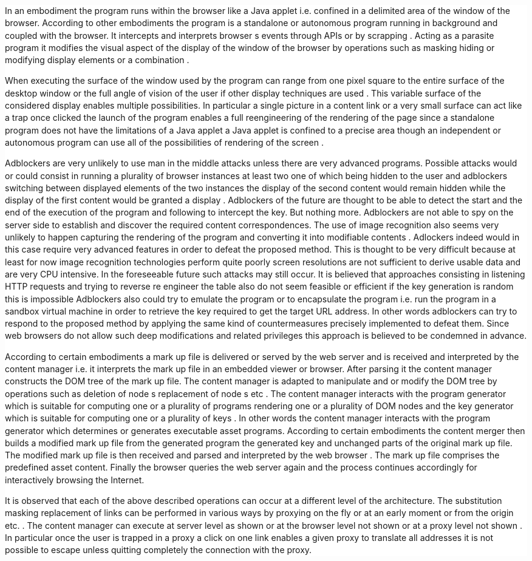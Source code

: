 In an embodiment the program runs within the browser like a Java applet i.e. confined in a delimited area of the window of the browser. According to other embodiments the program is a standalone or autonomous program running in background and coupled with the browser. It intercepts and interprets browser s events through APIs or by scrapping . Acting as a parasite program it modifies the visual aspect of the display of the window of the browser by operations such as masking hiding or modifying display elements or a combination .

When executing the surface of the window used by the program can range from one pixel square to the entire surface of the desktop window or the full angle of vision of the user if other display techniques are used . This variable surface of the considered display enables multiple possibilities. In particular a single picture in a content link or a very small surface can act like a trap once clicked the launch of the program enables a full reengineering of the rendering of the page since a standalone program does not have the limitations of a Java applet a Java applet is confined to a precise area though an independent or autonomous program can use all of the possibilities of rendering of the screen .

Adblockers are very unlikely to use man in the middle attacks unless there are very advanced programs. Possible attacks would or could consist in running a plurality of browser instances at least two one of which being hidden to the user and adblockers switching between displayed elements of the two instances the display of the second content would remain hidden while the display of the first content would be granted a display . Adblockers of the future are thought to be able to detect the start and the end of the execution of the program and following to intercept the key. But nothing more. Adblockers are not able to spy on the server side to establish and discover the required content correspondences. The use of image recognition also seems very unlikely to happen capturing the rendering of the program and converting it into modifiable contents . Adlockers indeed would in this case require very advanced features in order to defeat the proposed method. This is thought to be very difficult because at least for now image recognition technologies perform quite poorly screen resolutions are not sufficient to derive usable data and are very CPU intensive. In the foreseeable future such attacks may still occur. It is believed that approaches consisting in listening HTTP requests and trying to reverse re engineer the table also do not seem feasible or efficient if the key generation is random this is impossible Adblockers also could try to emulate the program or to encapsulate the program i.e. run the program in a sandbox virtual machine in order to retrieve the key required to get the target URL address. In other words adblockers can try to respond to the proposed method by applying the same kind of countermeasures precisely implemented to defeat them. Since web browsers do not allow such deep modifications and related privileges this approach is believed to be condemned in advance.

According to certain embodiments a mark up file is delivered or served by the web server and is received and interpreted by the content manager i.e. it interprets the mark up file in an embedded viewer or browser. After parsing it the content manager constructs the DOM tree of the mark up file. The content manager is adapted to manipulate and or modify the DOM tree by operations such as deletion of node s replacement of node s etc . The content manager interacts with the program generator which is suitable for computing one or a plurality of programs rendering one or a plurality of DOM nodes and the key generator which is suitable for computing one or a plurality of keys . In other words the content manager interacts with the program generator which determines or generates executable asset programs. According to certain embodiments the content merger then builds a modified mark up file from the generated program the generated key and unchanged parts of the original mark up file. The modified mark up file is then received and parsed and interpreted by the web browser . The mark up file comprises the predefined asset content. Finally the browser queries the web server again and the process continues accordingly for interactively browsing the Internet.

It is observed that each of the above described operations can occur at a different level of the architecture. The substitution masking replacement of links can be performed in various ways by proxying on the fly or at an early moment or from the origin etc. . The content manager can execute at server level as shown or at the browser level not shown or at a proxy level not shown . In particular once the user is trapped in a proxy a click on one link enables a given proxy to translate all addresses it is not possible to escape unless quitting completely the connection with the proxy.
